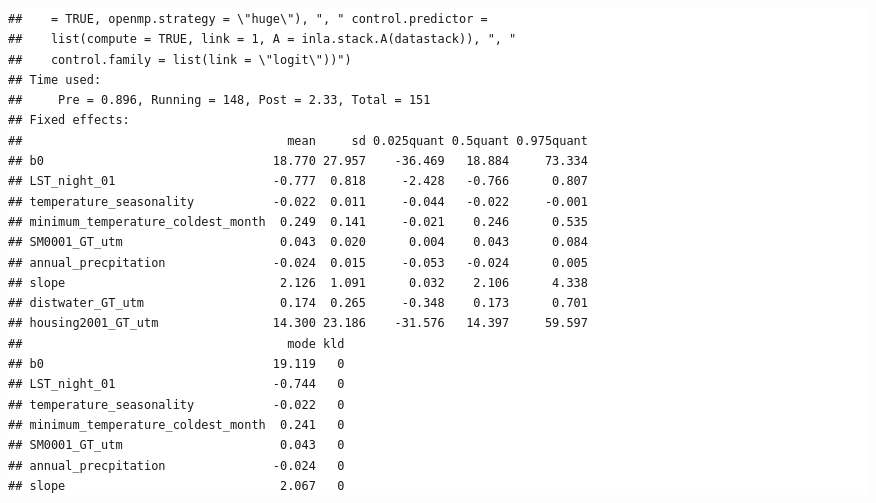     ##    = TRUE, openmp.strategy = \"huge\"), ", " control.predictor = 
    ##    list(compute = TRUE, link = 1, A = inla.stack.A(datastack)), ", " 
    ##    control.family = list(link = \"logit\"))") 
    ## Time used:
    ##     Pre = 0.896, Running = 148, Post = 2.33, Total = 151 
    ## Fixed effects:
    ##                                     mean     sd 0.025quant 0.5quant 0.975quant
    ## b0                                18.770 27.957    -36.469   18.884     73.334
    ## LST_night_01                      -0.777  0.818     -2.428   -0.766      0.807
    ## temperature_seasonality           -0.022  0.011     -0.044   -0.022     -0.001
    ## minimum_temperature_coldest_month  0.249  0.141     -0.021    0.246      0.535
    ## SM0001_GT_utm                      0.043  0.020      0.004    0.043      0.084
    ## annual_precpitation               -0.024  0.015     -0.053   -0.024      0.005
    ## slope                              2.126  1.091      0.032    2.106      4.338
    ## distwater_GT_utm                   0.174  0.265     -0.348    0.173      0.701
    ## housing2001_GT_utm                14.300 23.186    -31.576   14.397     59.597
    ##                                     mode kld
    ## b0                                19.119   0
    ## LST_night_01                      -0.744   0
    ## temperature_seasonality           -0.022   0
    ## minimum_temperature_coldest_month  0.241   0
    ## SM0001_GT_utm                      0.043   0
    ## annual_precpitation               -0.024   0
    ## slope                              2.067   0
